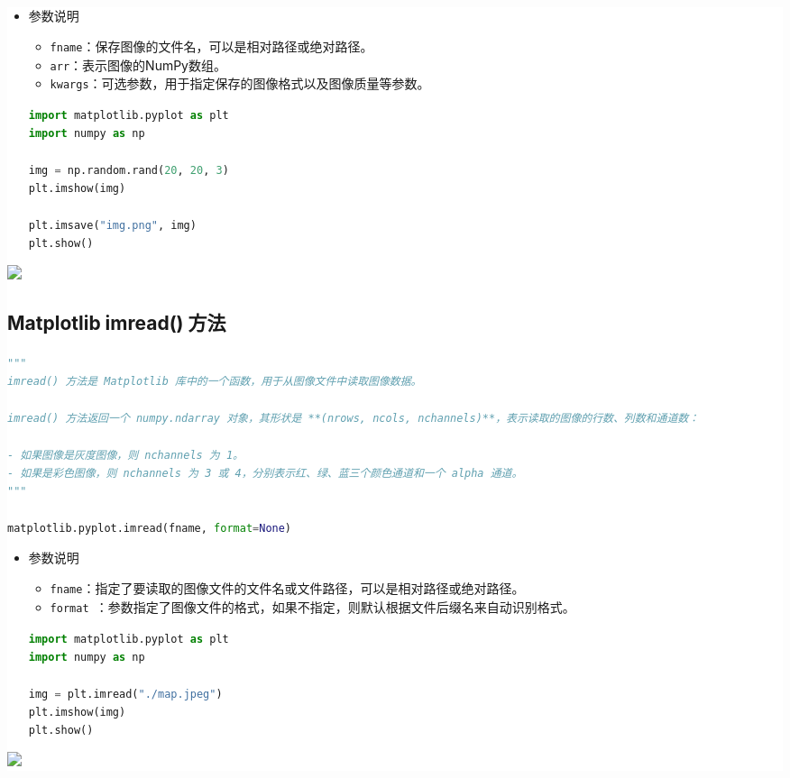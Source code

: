 - 参数说明

  - `fname`：保存图像的文件名，可以是相对路径或绝对路径。
  - `arr`：表示图像的NumPy数组。
  - `kwargs`：可选参数，用于指定保存的图像格式以及图像质量等参数。

  ```python
  import matplotlib.pyplot as plt
  import numpy as np
  
  img = np.random.rand(20, 20, 3)
  plt.imshow(img)
  
  plt.imsave("img.png", img)
  plt.show()
  
  ```
![](https://github.com/ljgit1316/Picture_resource/blob/main/Matplotlib_Pic/mypictureimage-20231129163728602.png)




## Matplotlib imread() 方法

```python
"""
imread() 方法是 Matplotlib 库中的一个函数，用于从图像文件中读取图像数据。

imread() 方法返回一个 numpy.ndarray 对象，其形状是 **(nrows, ncols, nchannels)**，表示读取的图像的行数、列数和通道数：

- 如果图像是灰度图像，则 nchannels 为 1。
- 如果是彩色图像，则 nchannels 为 3 或 4，分别表示红、绿、蓝三个颜色通道和一个 alpha 通道。
"""

matplotlib.pyplot.imread(fname, format=None)
```

- 参数说明

  - `fname`：指定了要读取的图像文件的文件名或文件路径，可以是相对路径或绝对路径。
  - `format `：参数指定了图像文件的格式，如果不指定，则默认根据文件后缀名来自动识别格式。

  ```python
  import matplotlib.pyplot as plt
  import numpy as np
  
  img = plt.imread("./map.jpeg")
  plt.imshow(img)
  plt.show()
  ```
![](https://github.com/ljgit1316/Picture_resource/blob/main/Matplotlib_Pic/mypictureimage-20231129170157309.png)
  
